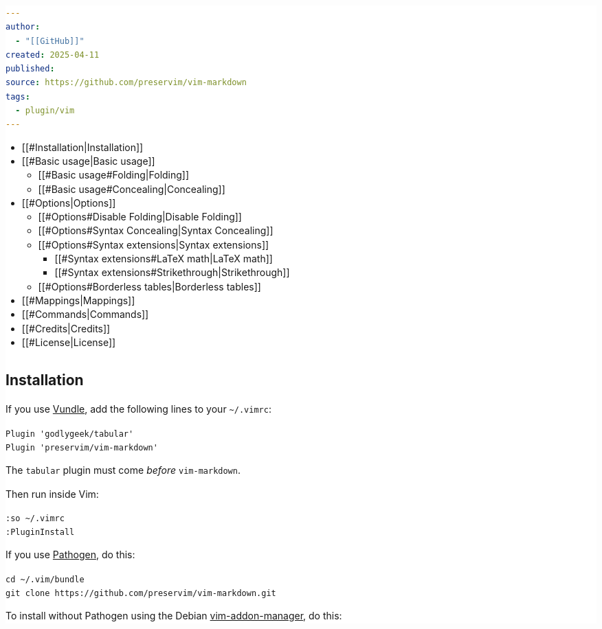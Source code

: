 ```yaml
---
author:
  - "[[GitHub]]"
created: 2025-04-11
published: 
source: https://github.com/preservim/vim-markdown
tags:
  - plugin/vim
---
```

- [[#Installation|Installation]]
- [[#Basic usage|Basic usage]]
	- [[#Basic usage#Folding|Folding]]
	- [[#Basic usage#Concealing|Concealing]]
- [[#Options|Options]]
	- [[#Options#Disable Folding|Disable Folding]]
	- [[#Options#Syntax Concealing|Syntax Concealing]]
	- [[#Options#Syntax extensions|Syntax extensions]]
		- [[#Syntax extensions#LaTeX math|LaTeX math]]
		- [[#Syntax extensions#Strikethrough|Strikethrough]]
	- [[#Options#Borderless tables|Borderless tables]]
- [[#Mappings|Mappings]]
- [[#Commands|Commands]]
- [[#Credits|Credits]]
- [[#License|License]]


## Installation

If you use [Vundle](https://github.com/gmarik/vundle), add the following lines to your `~/.vimrc`:

```
Plugin 'godlygeek/tabular'
Plugin 'preservim/vim-markdown'
```

The `tabular` plugin must come *before* `vim-markdown`.

Then run inside Vim:

```
:so ~/.vimrc
:PluginInstall
```

If you use [Pathogen](https://github.com/tpope/vim-pathogen), do this:

```
cd ~/.vim/bundle
git clone https://github.com/preservim/vim-markdown.git
```

To install without Pathogen using the Debian [vim-addon-manager](http://packages.qa.debian.org/v/vim-addon-manager.html), do this:
